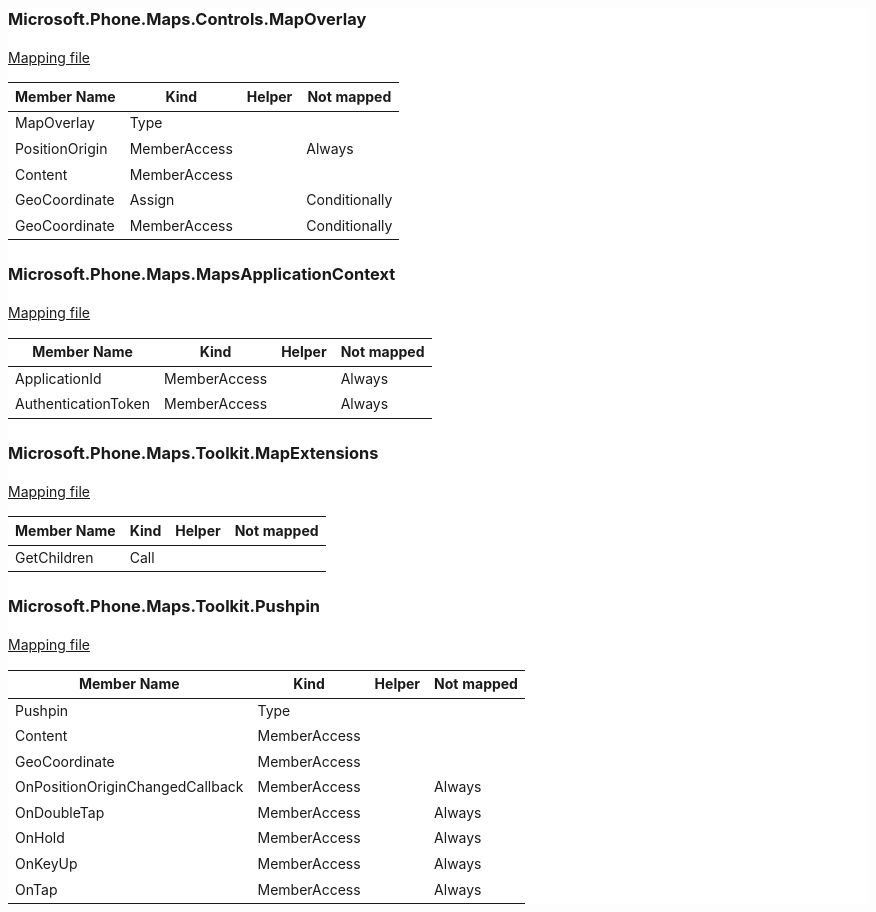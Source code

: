 ### Microsoft.Phone.Maps.Controls.MapOverlay
 
[Mapping file](https://github.com/MobilizeNet/UWPConversionMappings/blob/master/Mappings/CodeMappings//Microsoft.Phone.Maps.Controls/MapLayer.map)
 
|Member Name                             |Kind           |Helper       |Not mapped   |
|----------------------------------------|---------------|-------------|-------------|
|MapOverlay                              |Type           |             |             |
|PositionOrigin                          |MemberAccess   |             |Always       |
|Content                                 |MemberAccess   |             |             |
|GeoCoordinate                           |Assign         |             |Conditionally|
|GeoCoordinate                           |MemberAccess   |             |Conditionally|
 
### Microsoft.Phone.Maps.MapsApplicationContext
 
[Mapping file](https://github.com/MobilizeNet/UWPConversionMappings/blob/master/Mappings/CodeMappings//Microsoft.Phone.Maps.Controls/MapOverlay.map)
 
|Member Name                             |Kind           |Helper       |Not mapped   |
|----------------------------------------|---------------|-------------|-------------|
|ApplicationId                           |MemberAccess   |             |Always       |
|AuthenticationToken                     |MemberAccess   |             |Always       |
 
### Microsoft.Phone.Maps.Toolkit.MapExtensions
 
[Mapping file](https://github.com/MobilizeNet/UWPConversionMappings/blob/master/Mappings/CodeMappings//Microsoft.Phone.Maps.Controls/MapsApplicationContext.map)
 
|Member Name                             |Kind           |Helper       |Not mapped   |
|----------------------------------------|---------------|-------------|-------------|
|GetChildren                             |Call           |             |             |
 
### Microsoft.Phone.Maps.Toolkit.Pushpin
 
[Mapping file](https://github.com/MobilizeNet/UWPConversionMappings/blob/master/Mappings/CodeMappings//Microsoft.Phone.Maps.Toolkit/MapExtensions.map)
 
|Member Name                             |Kind           |Helper       |Not mapped   |
|----------------------------------------|---------------|-------------|-------------|
|Pushpin                                 |Type           |             |             |
|Content                                 |MemberAccess   |             |             |
|GeoCoordinate                           |MemberAccess   |             |             |
|OnPositionOriginChangedCallback         |MemberAccess   |             |Always       |
|OnDoubleTap                             |MemberAccess   |             |Always       |
|OnHold                                  |MemberAccess   |             |Always       |
|OnKeyUp                                 |MemberAccess   |             |Always       |
|OnTap                                   |MemberAccess   |             |Always       |
 